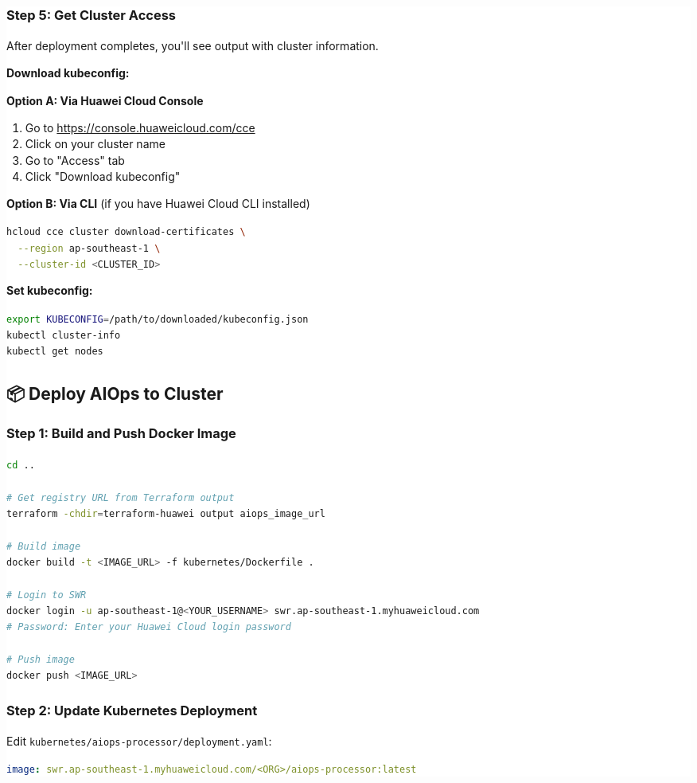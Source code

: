 ### Step 5: Get Cluster Access

After deployment completes, you'll see output with cluster information.

**Download kubeconfig:**

**Option A: Via Huawei Cloud Console**
1. Go to https://console.huaweicloud.com/cce
2. Click on your cluster name
3. Go to "Access" tab
4. Click "Download kubeconfig"

**Option B: Via CLI** (if you have Huawei Cloud CLI installed)
```bash
hcloud cce cluster download-certificates \
  --region ap-southeast-1 \
  --cluster-id <CLUSTER_ID>
```

**Set kubeconfig:**
```bash
export KUBECONFIG=/path/to/downloaded/kubeconfig.json
kubectl cluster-info
kubectl get nodes
```

## 📦 Deploy AIOps to Cluster

### Step 1: Build and Push Docker Image

```bash
cd ..

# Get registry URL from Terraform output
terraform -chdir=terraform-huawei output aiops_image_url

# Build image
docker build -t <IMAGE_URL> -f kubernetes/Dockerfile .

# Login to SWR
docker login -u ap-southeast-1@<YOUR_USERNAME> swr.ap-southeast-1.myhuaweicloud.com
# Password: Enter your Huawei Cloud login password

# Push image
docker push <IMAGE_URL>
```

### Step 2: Update Kubernetes Deployment

Edit `kubernetes/aiops-processor/deployment.yaml`:
```yaml
image: swr.ap-southeast-1.myhuaweicloud.com/<ORG>/aiops-processor:latest
```
